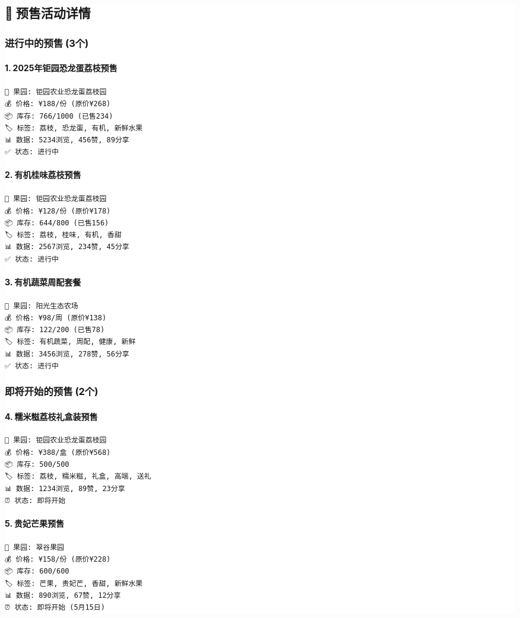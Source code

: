 
## 🎯 预售活动详情

### 进行中的预售 (3个)

#### 1. 2025年钜园恐龙蛋荔枝预售
```
📍 果园: 钜园农业恐龙蛋荔枝园
💰 价格: ¥188/份 (原价¥268)
📦 库存: 766/1000 (已售234)
🏷️ 标签: 荔枝, 恐龙蛋, 有机, 新鲜水果
📊 数据: 5234浏览, 456赞, 89分享
✅ 状态: 进行中
```

#### 2. 有机桂味荔枝预售
```
📍 果园: 钜园农业恐龙蛋荔枝园
💰 价格: ¥128/份 (原价¥178)
📦 库存: 644/800 (已售156)
🏷️ 标签: 荔枝, 桂味, 有机, 香甜
📊 数据: 2567浏览, 234赞, 45分享
✅ 状态: 进行中
```

#### 3. 有机蔬菜周配套餐
```
📍 果园: 阳光生态农场
💰 价格: ¥98/周 (原价¥138)
📦 库存: 122/200 (已售78)
🏷️ 标签: 有机蔬菜, 周配, 健康, 新鲜
📊 数据: 3456浏览, 278赞, 56分享
✅ 状态: 进行中
```

### 即将开始的预售 (2个)

#### 4. 糯米糍荔枝礼盒装预售
```
📍 果园: 钜园农业恐龙蛋荔枝园
💰 价格: ¥388/盒 (原价¥568)
📦 库存: 500/500
🏷️ 标签: 荔枝, 糯米糍, 礼盒, 高端, 送礼
📊 数据: 1234浏览, 89赞, 23分享
⏰ 状态: 即将开始
```

#### 5. 贵妃芒果预售
```
📍 果园: 翠谷果园
💰 价格: ¥158/份 (原价¥228)
📦 库存: 600/600
🏷️ 标签: 芒果, 贵妃芒, 香甜, 新鲜水果
📊 数据: 890浏览, 67赞, 12分享
⏰ 状态: 即将开始 (5月15日)
```
